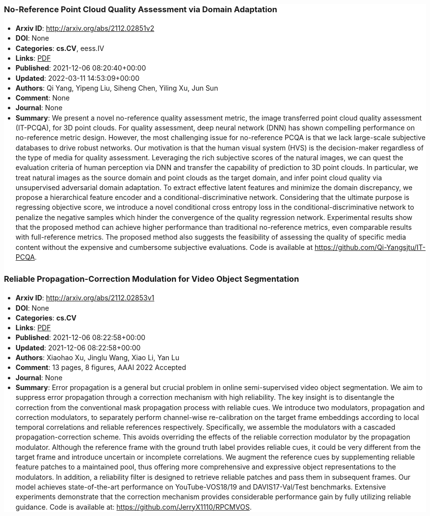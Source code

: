 

### No-Reference Point Cloud Quality Assessment via Domain Adaptation
- **Arxiv ID**: http://arxiv.org/abs/2112.02851v2
- **DOI**: None
- **Categories**: **cs.CV**, eess.IV
- **Links**: [PDF](http://arxiv.org/pdf/2112.02851v2)
- **Published**: 2021-12-06 08:20:40+00:00
- **Updated**: 2022-03-11 14:53:09+00:00
- **Authors**: Qi Yang, Yipeng Liu, Siheng Chen, Yiling Xu, Jun Sun
- **Comment**: None
- **Journal**: None
- **Summary**: We present a novel no-reference quality assessment metric, the image transferred point cloud quality assessment (IT-PCQA), for 3D point clouds. For quality assessment, deep neural network (DNN) has shown compelling performance on no-reference metric design. However, the most challenging issue for no-reference PCQA is that we lack large-scale subjective databases to drive robust networks. Our motivation is that the human visual system (HVS) is the decision-maker regardless of the type of media for quality assessment. Leveraging the rich subjective scores of the natural images, we can quest the evaluation criteria of human perception via DNN and transfer the capability of prediction to 3D point clouds. In particular, we treat natural images as the source domain and point clouds as the target domain, and infer point cloud quality via unsupervised adversarial domain adaptation. To extract effective latent features and minimize the domain discrepancy, we propose a hierarchical feature encoder and a conditional-discriminative network. Considering that the ultimate purpose is regressing objective score, we introduce a novel conditional cross entropy loss in the conditional-discriminative network to penalize the negative samples which hinder the convergence of the quality regression network. Experimental results show that the proposed method can achieve higher performance than traditional no-reference metrics, even comparable results with full-reference metrics. The proposed method also suggests the feasibility of assessing the quality of specific media content without the expensive and cumbersome subjective evaluations. Code is available at https://github.com/Qi-Yangsjtu/IT-PCQA.



### Reliable Propagation-Correction Modulation for Video Object Segmentation
- **Arxiv ID**: http://arxiv.org/abs/2112.02853v1
- **DOI**: None
- **Categories**: **cs.CV**
- **Links**: [PDF](http://arxiv.org/pdf/2112.02853v1)
- **Published**: 2021-12-06 08:22:58+00:00
- **Updated**: 2021-12-06 08:22:58+00:00
- **Authors**: Xiaohao Xu, Jinglu Wang, Xiao Li, Yan Lu
- **Comment**: 13 pages, 8 figures, AAAI 2022 Accepted
- **Journal**: None
- **Summary**: Error propagation is a general but crucial problem in online semi-supervised video object segmentation. We aim to suppress error propagation through a correction mechanism with high reliability. The key insight is to disentangle the correction from the conventional mask propagation process with reliable cues. We introduce two modulators, propagation and correction modulators, to separately perform channel-wise re-calibration on the target frame embeddings according to local temporal correlations and reliable references respectively. Specifically, we assemble the modulators with a cascaded propagation-correction scheme. This avoids overriding the effects of the reliable correction modulator by the propagation modulator. Although the reference frame with the ground truth label provides reliable cues, it could be very different from the target frame and introduce uncertain or incomplete correlations. We augment the reference cues by supplementing reliable feature patches to a maintained pool, thus offering more comprehensive and expressive object representations to the modulators. In addition, a reliability filter is designed to retrieve reliable patches and pass them in subsequent frames. Our model achieves state-of-the-art performance on YouTube-VOS18/19 and DAVIS17-Val/Test benchmarks. Extensive experiments demonstrate that the correction mechanism provides considerable performance gain by fully utilizing reliable guidance. Code is available at: https://github.com/JerryX1110/RPCMVOS.
